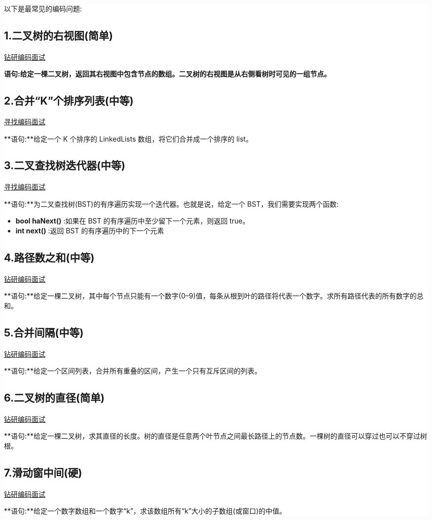 以下是最常见的编码问题:

## 1.二叉树的右视图(简单)

[钻研编码面试](https://designgurus.org/path-player?courseid=grokking-the-coding-interview&unit=grokking-the-coding-interview_1628743902403_52Unit)

**语句:**给定一棵二叉树，返回其右视图中包含节点的数组。二叉树的右视图是从右侧看树时可见的一组**节点。**

## 2.合并“K”个排序列表(中等)

[寻找编码面试](https://designgurus.org/path-player?courseid=grokking-the-coding-interview&unit=grokking-the-coding-interview_1628744411540_108Unit)

**语句:**给定一个 K 个排序的 LinkedLists 数组，将它们合并成一个排序的 list。

## 3.二叉查找树迭代器(中等)

[寻找编码面试](https://designgurus.org/path-player?courseid=grokking-the-coding-interview&unit=grokking-the-coding-interview_62ba9052bfabbUnit)

**语句:**为二叉查找树(BST)的有序遍历实现一个迭代器。也就是说，给定一个 BST，我们需要实现两个函数:

*   **bool haNext()** :如果在 BST 的有序遍历中至少留下一个元素，则返回 true。
*   **int next()** :返回 BST 的有序遍历中的下一个元素

## 4.路径数之和(中等)

[钻研编码面试](https://designgurus.org/path-player?courseid=grokking-the-coding-interview&unit=grokking-the-coding-interview_1628743939828_56Unit)

**语句:**给定一棵二叉树，其中每个节点只能有一个数字(0–9)值，每条从根到叶的路径将代表一个数字。求所有路径代表的所有数字的总和。

## 5.合并间隔(中等)

[钻研编码面试](https://designgurus.org/path-player?courseid=grokking-the-coding-interview&unit=grokking-the-coding-interview_1628743622133_21Unit)

**语句:**给定一个区间列表，合并所有重叠的区间，产生一个只有互斥区间的列表。

## 6.二叉树的直径(简单)

[钻研编码面试](https://designgurus.org/path-player?courseid=grokking-the-coding-interview&unit=grokking-the-coding-interview_1628743963987_59Unit)

**语句:**给定一棵二叉树，求其直径的长度。树的直径是任意两个叶节点之间最长路径上的节点数。一棵树的直径可以穿过也可以不穿过树根。

## 7.滑动窗中间(硬)

[钻研编码面试](https://designgurus.org/path-player?courseid=grokking-the-coding-interview&unit=grokking-the-coding-interview_1628744001784_63Unit)

**语句:**给定一个数字数组和一个数字“k”，求该数组所有“k”大小的子数组(或窗口)的中值。
